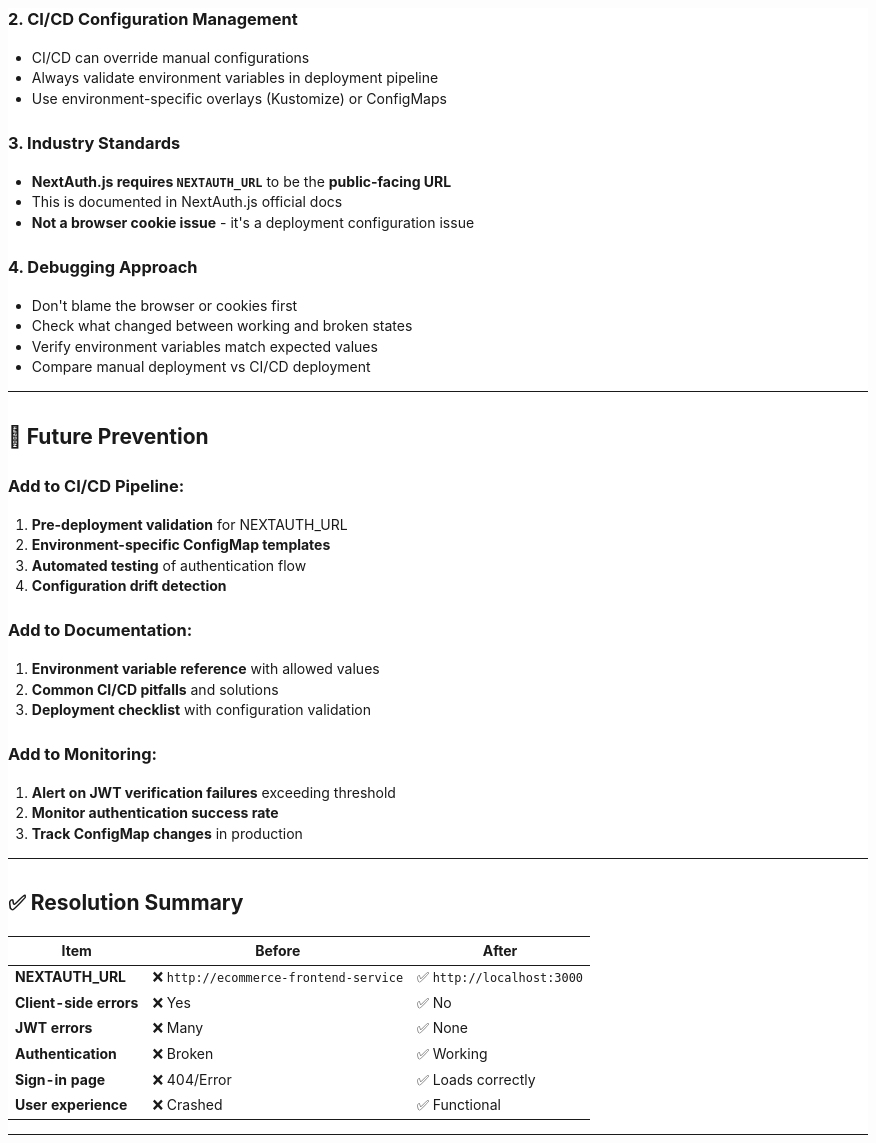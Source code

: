 ### **2. CI/CD Configuration Management**
- CI/CD can override manual configurations
- Always validate environment variables in deployment pipeline
- Use environment-specific overlays (Kustomize) or ConfigMaps

### **3. Industry Standards**
- **NextAuth.js requires `NEXTAUTH_URL`** to be the **public-facing URL**
- This is documented in NextAuth.js official docs
- **Not a browser cookie issue** - it's a deployment configuration issue

### **4. Debugging Approach**
- Don't blame the browser or cookies first
- Check what changed between working and broken states
- Verify environment variables match expected values
- Compare manual deployment vs CI/CD deployment

---

## 🚀 Future Prevention

### **Add to CI/CD Pipeline:**

1. **Pre-deployment validation** for NEXTAUTH_URL
2. **Environment-specific ConfigMap templates**
3. **Automated testing** of authentication flow
4. **Configuration drift detection**

### **Add to Documentation:**

1. **Environment variable reference** with allowed values
2. **Common CI/CD pitfalls** and solutions
3. **Deployment checklist** with configuration validation

### **Add to Monitoring:**

1. **Alert on JWT verification failures** exceeding threshold
2. **Monitor authentication success rate**
3. **Track ConfigMap changes** in production

---

## ✅ Resolution Summary

| Item | Before | After |
|------|--------|-------|
| **NEXTAUTH_URL** | ❌ `http://ecommerce-frontend-service` | ✅ `http://localhost:3000` |
| **Client-side errors** | ❌ Yes | ✅ No |
| **JWT errors** | ❌ Many | ✅ None |
| **Authentication** | ❌ Broken | ✅ Working |
| **Sign-in page** | ❌ 404/Error | ✅ Loads correctly |
| **User experience** | ❌ Crashed | ✅ Functional |

---